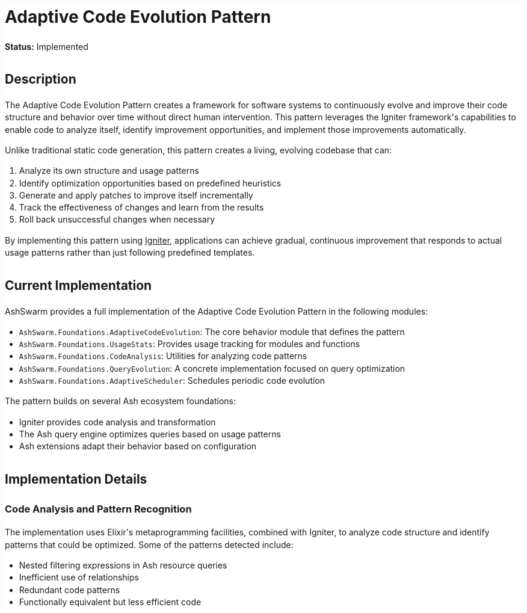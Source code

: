 # Adaptive Code Evolution Pattern

**Status:** Implemented

## Description

The Adaptive Code Evolution Pattern creates a framework for software systems to continuously evolve and improve their code structure and behavior over time without direct human intervention. This pattern leverages the Igniter framework's capabilities to enable code to analyze itself, identify improvement opportunities, and implement those improvements automatically.

Unlike traditional static code generation, this pattern creates a living, evolving codebase that can:

1. Analyze its own structure and usage patterns
2. Identify optimization opportunities based on predefined heuristics
3. Generate and apply patches to improve itself incrementally
4. Track the effectiveness of changes and learn from the results
5. Roll back unsuccessful changes when necessary

By implementing this pattern using [Igniter](https://github.com/ash-project/igniter), applications can achieve gradual, continuous improvement that responds to actual usage patterns rather than just following predefined templates.

## Current Implementation

AshSwarm provides a full implementation of the Adaptive Code Evolution Pattern in the following modules:

- `AshSwarm.Foundations.AdaptiveCodeEvolution`: The core behavior module that defines the pattern
- `AshSwarm.Foundations.UsageStats`: Provides usage tracking for modules and functions
- `AshSwarm.Foundations.CodeAnalysis`: Utilities for analyzing code patterns
- `AshSwarm.Foundations.QueryEvolution`: A concrete implementation focused on query optimization
- `AshSwarm.Foundations.AdaptiveScheduler`: Schedules periodic code evolution

The pattern builds on several Ash ecosystem foundations:
- Igniter provides code analysis and transformation
- The Ash query engine optimizes queries based on usage patterns
- Ash extensions adapt their behavior based on configuration

## Implementation Details

### Code Analysis and Pattern Recognition

The implementation uses Elixir's metaprogramming facilities, combined with Igniter, to analyze code structure and identify patterns that could be optimized. Some of the patterns detected include:

- Nested filtering expressions in Ash resource queries
- Inefficient use of relationships
- Redundant code patterns
- Functionally equivalent but less efficient code
